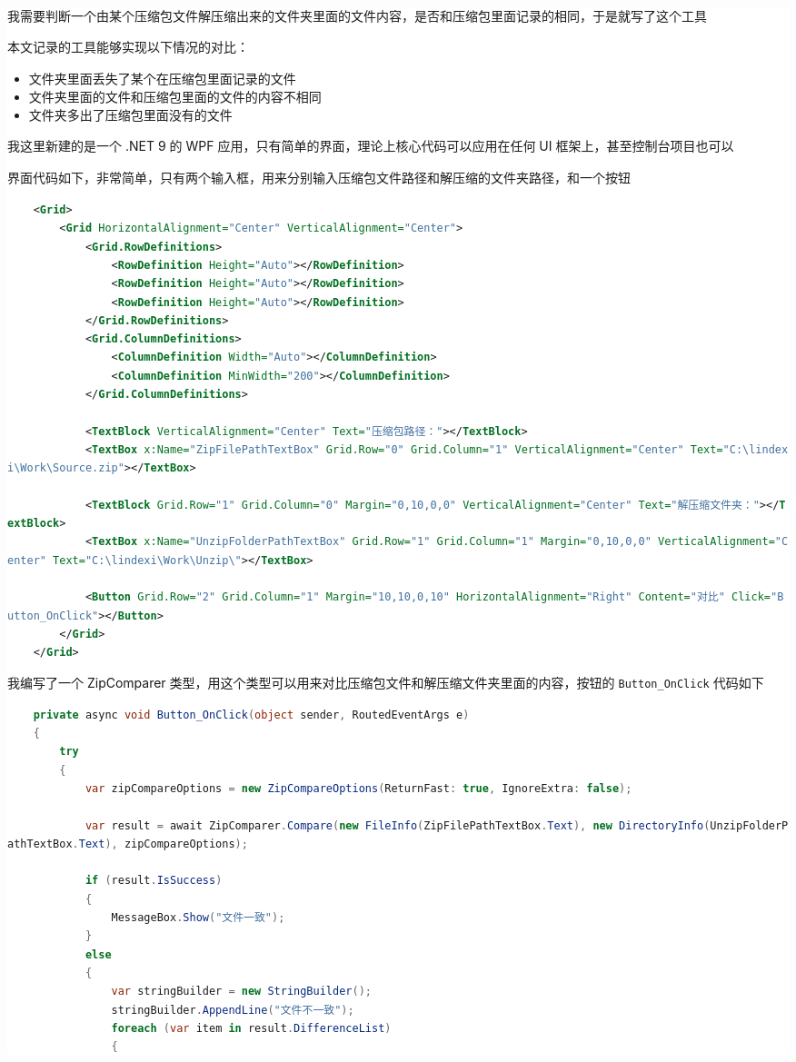 
我需要判断一个由某个压缩包文件解压缩出来的文件夹里面的文件内容，是否和压缩包里面记录的相同，于是就写了这个工具









本文记录的工具能够实现以下情况的对比：

- 文件夹里面丢失了某个在压缩包里面记录的文件
- 文件夹里面的文件和压缩包里面的文件的内容不相同
- 文件夹多出了压缩包里面没有的文件

我这里新建的是一个 .NET 9 的 WPF 应用，只有简单的界面，理论上核心代码可以应用在任何 UI 框架上，甚至控制台项目也可以

界面代码如下，非常简单，只有两个输入框，用来分别输入压缩包文件路径和解压缩的文件夹路径，和一个按钮

```xml
    <Grid>
        <Grid HorizontalAlignment="Center" VerticalAlignment="Center">
            <Grid.RowDefinitions>
                <RowDefinition Height="Auto"></RowDefinition>
                <RowDefinition Height="Auto"></RowDefinition>
                <RowDefinition Height="Auto"></RowDefinition>
            </Grid.RowDefinitions>
            <Grid.ColumnDefinitions>
                <ColumnDefinition Width="Auto"></ColumnDefinition>
                <ColumnDefinition MinWidth="200"></ColumnDefinition>
            </Grid.ColumnDefinitions>

            <TextBlock VerticalAlignment="Center" Text="压缩包路径："></TextBlock>
            <TextBox x:Name="ZipFilePathTextBox" Grid.Row="0" Grid.Column="1" VerticalAlignment="Center" Text="C:\lindexi\Work\Source.zip"></TextBox>

            <TextBlock Grid.Row="1" Grid.Column="0" Margin="0,10,0,0" VerticalAlignment="Center" Text="解压缩文件夹："></TextBlock>
            <TextBox x:Name="UnzipFolderPathTextBox" Grid.Row="1" Grid.Column="1" Margin="0,10,0,0" VerticalAlignment="Center" Text="C:\lindexi\Work\Unzip\"></TextBox>

            <Button Grid.Row="2" Grid.Column="1" Margin="10,10,0,10" HorizontalAlignment="Right" Content="对比" Click="Button_OnClick"></Button>
        </Grid>
    </Grid>
```

我编写了一个 ZipComparer 类型，用这个类型可以用来对比压缩包文件和解压缩文件夹里面的内容，按钮的 `Button_OnClick` 代码如下

```csharp
    private async void Button_OnClick(object sender, RoutedEventArgs e)
    {
        try
        {
            var zipCompareOptions = new ZipCompareOptions(ReturnFast: true, IgnoreExtra: false);

            var result = await ZipComparer.Compare(new FileInfo(ZipFilePathTextBox.Text), new DirectoryInfo(UnzipFolderPathTextBox.Text), zipCompareOptions);

            if (result.IsSuccess)
            {
                MessageBox.Show("文件一致");
            }
            else
            {
                var stringBuilder = new StringBuilder();
                stringBuilder.AppendLine("文件不一致");
                foreach (var item in result.DifferenceList)
                {
```